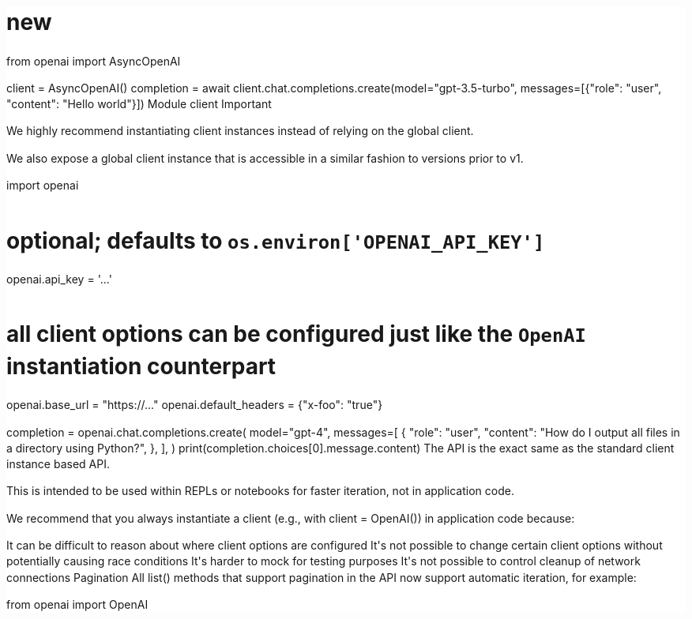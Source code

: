 # new

from openai import AsyncOpenAI

client = AsyncOpenAI()
completion = await client.chat.completions.create(model="gpt-3.5-turbo", messages=[{"role": "user", "content": "Hello world"}])
Module client
Important

We highly recommend instantiating client instances instead of relying on the global client.

We also expose a global client instance that is accessible in a similar fashion to versions prior to v1.

import openai

# optional; defaults to `os.environ['OPENAI_API_KEY']`

openai.api_key = '...'

# all client options can be configured just like the `OpenAI` instantiation counterpart

openai.base_url = "https://..."
openai.default_headers = {"x-foo": "true"}

completion = openai.chat.completions.create(
    model="gpt-4",
    messages=[
        {
            "role": "user",
            "content": "How do I output all files in a directory using Python?",
        },
    ],
)
print(completion.choices[0].message.content)
The API is the exact same as the standard client instance based API.

This is intended to be used within REPLs or notebooks for faster iteration, not in application code.

We recommend that you always instantiate a client (e.g., with client = OpenAI()) in application code because:

It can be difficult to reason about where client options are configured
It's not possible to change certain client options without potentially causing race conditions
It's harder to mock for testing purposes
It's not possible to control cleanup of network connections
Pagination
All list() methods that support pagination in the API now support automatic iteration, for example:

from openai import OpenAI
